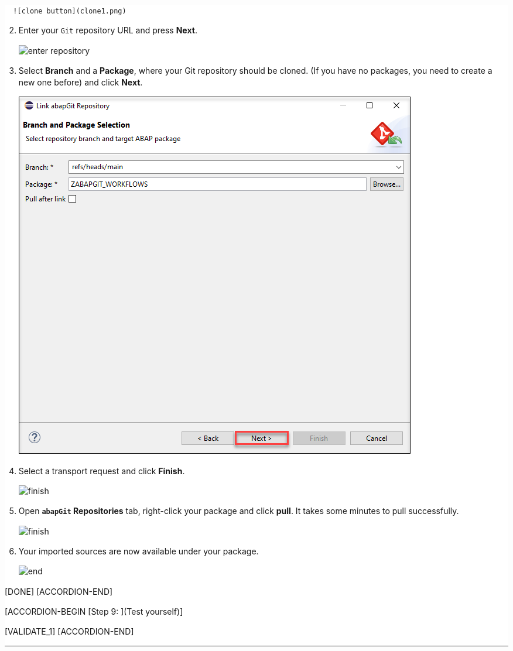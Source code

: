       ![clone button](clone1.png)

  2. Enter your `Git` repository URL and press **Next**.

      ![enter repository](clone2.png)

  3. Select **Branch** and a **Package**, where your Git repository should be cloned. (If you have no packages, you need to create a new one before) and click **Next**.

      ![choose package](clone3.png)

  4. Select a transport request and click **Finish**.

      ![finish](clone4.png)

  6. Open **`abapGit` Repositories** tab, right-click your package and click **pull**. It takes some minutes to pull successfully.

      ![finish](pull.png)

  5. Your imported sources are now available under your package.

      ![end](clone5.png)

[DONE]
[ACCORDION-END]

[ACCORDION-BEGIN [Step 9: ](Test yourself)]

[VALIDATE_1]
[ACCORDION-END]


---
